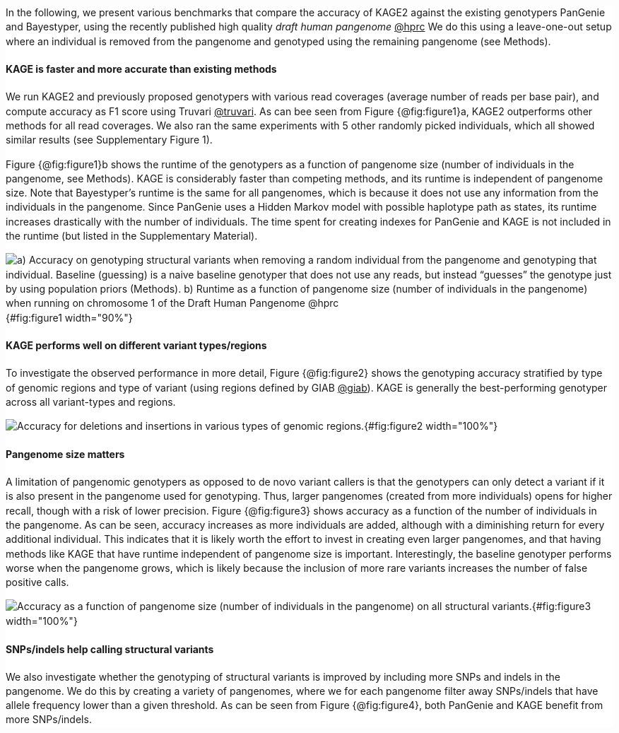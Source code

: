 In the following, we present various benchmarks that compare the accuracy of KAGE2 against the existing genotypers PanGenie and Bayestyper, using the recently published high quality *draft human pangenome* [@hprc] We do this using a leave-one-out setup where an individual is removed from the pangenome and genotyped using the remaining pangenome (see Methods).

#### KAGE is faster and more accurate than existing methods
We run KAGE2 and previously proposed genotypers with various read coverages (average number of reads per base pair), and compute accuracy as F1 score using Truvari [@truvari]. As can bee seen from Figure {@fig:figure1}a, KAGE2 outperforms other methods for all read coverages. We also ran the same experiments with 5 other randomly picked individuals, which all showed similar results (see Supplementary Figure 1).

Figure {@fig:figure1}b shows the runtime of the genotypers as a function of pangenome size (number of individuals in the pangenome, see Methods). KAGE is considerably faster than competing methods, and its runtime is independent of pangenome size. Note that Bayestyper’s runtime is the same for all pangenomes, which is because it does not use any information from the individuals in the pangenome. Since PanGenie uses a Hidden Markov model with possible haplotype path as states, its runtime increases drastically with the number of individuals. The time spent for creating indexes for PanGenie and KAGE is not included in the runtime (but listed in the Supplementary Material).


![a) Accuracy on genotyping structural variants when removing a random individual from the pangenome and genotyping that individual. *Baseline (guessing)* is a naive baseline genotyper that does not use any reads, but instead “guesses” the genotype just by using population priors (Methods). b) Runtime as a function of pangenome size (number of individuals in the pangenome) when running on chromosome 1 of the Draft Human Pangenome [@hprc]
](https://raw.githubusercontent.com/bioinf-benchmarking/sv-genotyping/master/plots/figure1.png){#fig:figure1 width="90%"}


#### KAGE performs well on different variant types/regions
To investigate the observed performance in more detail, Figure {@fig:figure2} shows the genotyping accuracy stratified by type of genomic regions and type of variant (using regions defined by GIAB [@giab]). KAGE is generally the best-performing genotyper across all variant-types and regions.

![Accuracy for deletions and insertions in various types of genomic regions.](https://raw.githubusercontent.com/bioinf-benchmarking/sv-genotyping/master/plots/figure2.png){#fig:figure2  width="100%"}

#### Pangenome size matters
A limitation of pangenomic genotypers as opposed to de novo variant callers is that the genotypers can only detect a variant if it is also present in the pangenome used for genotyping. Thus, larger pangenomes (created from more individuals) opens for higher recall, though with a risk of lower precision. Figure {@fig:figure3} shows accuracy as a function of the number of individuals in the pangenome. As can be seen, accuracy increases as more individuals are added, although with a diminishing return for every additional individual. This indicates that it is likely worth the effort to invest in creating even larger pangenomes, and that having methods like KAGE that have runtime independent of pangenome size is important. Interestingly, the baseline genotyper performs worse when the pangenome grows, which is likely because the inclusion of more rare variants increases the number of false positive calls.

![Accuracy as a function of pangenome size (number of individuals in the pangenome) on all structural variants.](https://raw.githubusercontent.com/bioinf-benchmarking/sv-genotyping/master/plots/figure3.png){#fig:figure3 width="100%"}


#### SNPs/indels help calling structural variants
We also investigate whether the genotyping of structural variants is improved by including more SNPs and indels in the pangenome. We do this by creating a variety of pangenomes, where we for each pangenome filter away SNPs/indels that have allele frequency lower than a given threshold. As can be seen from Figure {@fig:figure4}, both PanGenie and KAGE benefit from more SNPs/indels.


[@svcalling_review]: doi:10.1186/s13059-019-1828-7
[@sv_yeast]: doi:10.1038/ncomms14061
[@sv_medical]: doi:10.3389/fgene.2019.00426
[@long_read_sequencing_review]: doi:10.1038/s41576-021-00367-3
[@manta]: doi:10.1093/bioinformatics/btv710
[@delly]: doi:10.1093/bioinformatics/bts378
[@lumpy]: doi:10.1186/gb-2014-15-6-r84
[@sniffles]: doi:10.1038/s41592-018-0001-7 
[@smrtsv]: doi:10.1101/gr.214007.116
[@hprc]: doi:10.1038/s41586-023-05896-x
[@pangenie]: doi:10.1038/s41588-022-01043-w
[@pangenome_review]: doi:10.1146/annurev-genom-120219-080406
[@giraffe]: doi:10.1126/science.abg8871
[@kage]: doi:10.1186/s13059-022-02771-2
[@reference_bias]: doi:10.1186/s13059-020-02160-7
[@malva]: doi:10.1016/j.isci.2019.07.011
[@glimpse]: doi:10.1038/s41588-020-00756-0
[@truvari]: doi:10.1186/s13059-022-02840-6
[@snakemake]: doi:10.1093/bioinformatics/bts480
[@thousand_genomes]: doi:10.1038/nature15393
[@bionumpy]: doi:10.1101/2022.12.21.521373
[@numpy]: doi:10.1038/s41586-020-2649-2
[@vg]: doi:10.1038/nbt.4227
[@imputation_review]: doi:10.1146/annurev.genom.9.081307.164242
[@bayestyper]: doi:10.1038/s41588-018-0145-5
[@best_practices_benchmarking]: doi:10.1038/s41587-019-0054-x
[@tandem_repeats]: doi:10.1038/nrg.2017.115
[@graphtyper]: doi:10.1038/ng.3964
[@giab]: doi:10.1016/j.xgen.2022.100128